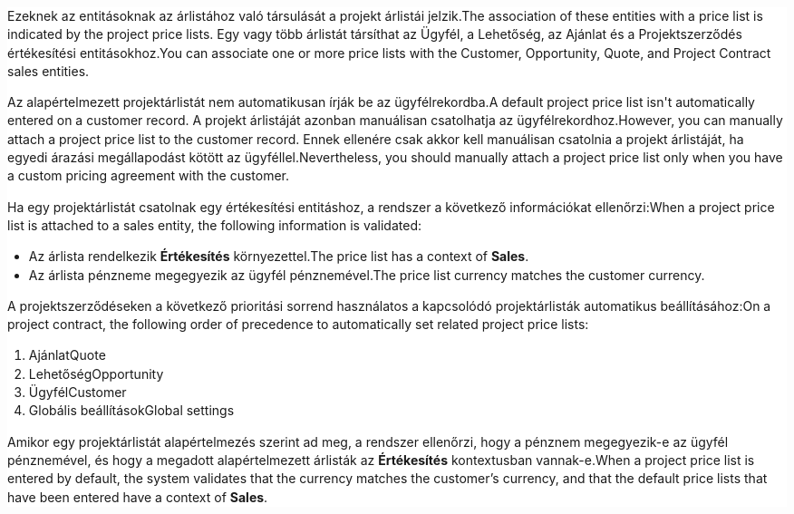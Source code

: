 <span data-ttu-id="651d1-155">Ezeknek az entitásoknak az árlistához való társulását a projekt árlistái jelzik.</span><span class="sxs-lookup"><span data-stu-id="651d1-155">The association of these entities with a price list is indicated by the project price lists.</span></span> <span data-ttu-id="651d1-156">Egy vagy több árlistát társíthat az Ügyfél, a Lehetőség, az Ajánlat és a Projektszerződés értékesítési entitásokhoz.</span><span class="sxs-lookup"><span data-stu-id="651d1-156">You can associate one or more price lists with the Customer, Opportunity, Quote, and Project Contract sales entities.</span></span>

<span data-ttu-id="651d1-157">Az alapértelmezett projektárlistát nem automatikusan írják be az ügyfélrekordba.</span><span class="sxs-lookup"><span data-stu-id="651d1-157">A default project price list isn't automatically entered on a customer record.</span></span> <span data-ttu-id="651d1-158">A projekt árlistáját azonban manuálisan csatolhatja az ügyfélrekordhoz.</span><span class="sxs-lookup"><span data-stu-id="651d1-158">However, you can manually attach a project price list to the customer record.</span></span> <span data-ttu-id="651d1-159">Ennek ellenére csak akkor kell manuálisan csatolnia a projekt árlistáját, ha egyedi árazási megállapodást kötött az ügyféllel.</span><span class="sxs-lookup"><span data-stu-id="651d1-159">Nevertheless, you should manually attach a project price list only when you have a custom pricing agreement with the customer.</span></span> 

<span data-ttu-id="651d1-160">Ha egy projektárlistát csatolnak egy értékesítési entitáshoz, a rendszer a következő információkat ellenőrzi:</span><span class="sxs-lookup"><span data-stu-id="651d1-160">When a project price list is attached to a sales entity, the following information is validated:</span></span>

- <span data-ttu-id="651d1-161">Az árlista rendelkezik **Értékesítés** környezettel.</span><span class="sxs-lookup"><span data-stu-id="651d1-161">The price list has a context of **Sales**.</span></span> 
- <span data-ttu-id="651d1-162">Az árlista pénzneme megegyezik az ügyfél pénznemével.</span><span class="sxs-lookup"><span data-stu-id="651d1-162">The price list currency matches the customer currency.</span></span> 

<span data-ttu-id="651d1-163">A projektszerződéseken a következő prioritási sorrend használatos a kapcsolódó projektárlisták automatikus beállításához:</span><span class="sxs-lookup"><span data-stu-id="651d1-163">On a project contract, the following order of precedence to automatically set related project price lists:</span></span>

1. <span data-ttu-id="651d1-164">Ajánlat</span><span class="sxs-lookup"><span data-stu-id="651d1-164">Quote</span></span>
2. <span data-ttu-id="651d1-165">Lehetőség</span><span class="sxs-lookup"><span data-stu-id="651d1-165">Opportunity</span></span>
3. <span data-ttu-id="651d1-166">Ügyfél</span><span class="sxs-lookup"><span data-stu-id="651d1-166">Customer</span></span> 
4. <span data-ttu-id="651d1-167">Globális beállítások</span><span class="sxs-lookup"><span data-stu-id="651d1-167">Global settings</span></span> 

<span data-ttu-id="651d1-168">Amikor egy projektárlistát alapértelmezés szerint ad meg, a rendszer ellenőrzi, hogy a pénznem megegyezik-e az ügyfél pénznemével, és hogy a megadott alapértelmezett árlisták az **Értékesítés** kontextusban vannak-e.</span><span class="sxs-lookup"><span data-stu-id="651d1-168">When a project price list is entered by default, the system validates that the currency matches the customer’s currency, and that the default price lists that have been entered have a context of **Sales**.</span></span>
